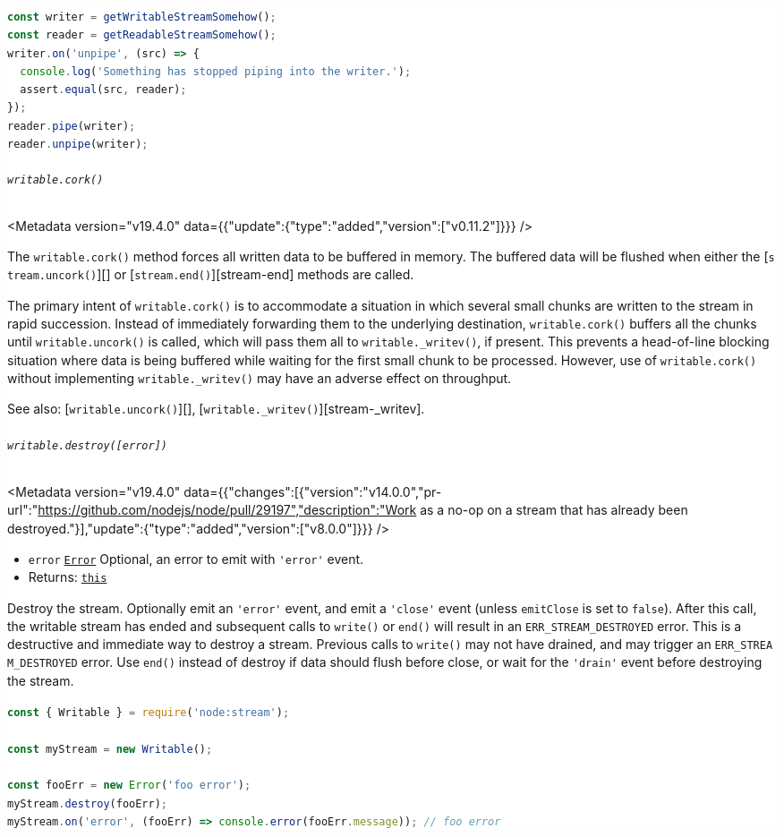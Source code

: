 ```js
const writer = getWritableStreamSomehow();
const reader = getReadableStreamSomehow();
writer.on('unpipe', (src) => {
  console.log('Something has stopped piping into the writer.');
  assert.equal(src, reader);
});
reader.pipe(writer);
reader.unpipe(writer);
```

###### `writable.cork()`

<Metadata version="v19.4.0" data={{"update":{"type":"added","version":["v0.11.2"]}}} />

The `writable.cork()` method forces all written data to be buffered in memory.
The buffered data will be flushed when either the [`stream.uncork()`][] or
[`stream.end()`][stream-end] methods are called.

The primary intent of `writable.cork()` is to accommodate a situation in which
several small chunks are written to the stream in rapid succession. Instead of
immediately forwarding them to the underlying destination, `writable.cork()`
buffers all the chunks until `writable.uncork()` is called, which will pass them
all to `writable._writev()`, if present. This prevents a head-of-line blocking
situation where data is being buffered while waiting for the first small chunk
to be processed. However, use of `writable.cork()` without implementing
`writable._writev()` may have an adverse effect on throughput.

See also: [`writable.uncork()`][], [`writable._writev()`][stream-_writev].

###### `writable.destroy([error])`

<Metadata version="v19.4.0" data={{"changes":[{"version":"v14.0.0","pr-url":"https://github.com/nodejs/node/pull/29197","description":"Work as a no-op on a stream that has already been destroyed."}],"update":{"type":"added","version":["v8.0.0"]}}} />

* `error` [`Error`](https://developer.mozilla.org/en-US/docs/Web/JavaScript/Reference/Global_Objects/Error) Optional, an error to emit with `'error'` event.
* Returns: [`this`](https://developer.mozilla.org/en-US/docs/Web/JavaScript/Reference/Operators/this)

Destroy the stream. Optionally emit an `'error'` event, and emit a `'close'`
event (unless `emitClose` is set to `false`). After this call, the writable
stream has ended and subsequent calls to `write()` or `end()` will result in
an `ERR_STREAM_DESTROYED` error.
This is a destructive and immediate way to destroy a stream. Previous calls to
`write()` may not have drained, and may trigger an `ERR_STREAM_DESTROYED` error.
Use `end()` instead of destroy if data should flush before close, or wait for
the `'drain'` event before destroying the stream.

```cjs
const { Writable } = require('node:stream');

const myStream = new Writable();

const fooErr = new Error('foo error');
myStream.destroy(fooErr);
myStream.on('error', (fooErr) => console.error(fooErr.message)); // foo error
```
